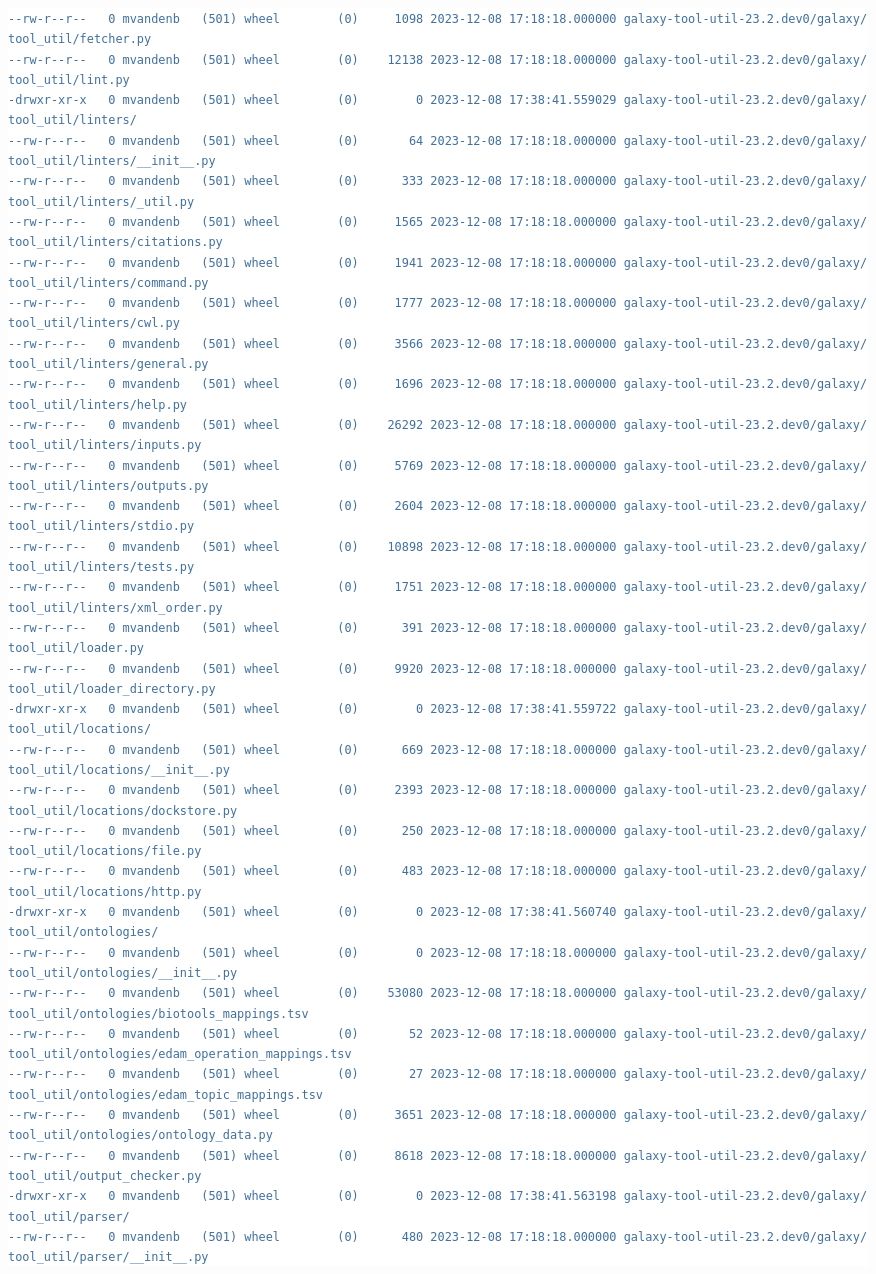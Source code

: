 ```diff
--rw-r--r--   0 mvandenb   (501) wheel        (0)     1098 2023-12-08 17:18:18.000000 galaxy-tool-util-23.2.dev0/galaxy/tool_util/fetcher.py
--rw-r--r--   0 mvandenb   (501) wheel        (0)    12138 2023-12-08 17:18:18.000000 galaxy-tool-util-23.2.dev0/galaxy/tool_util/lint.py
-drwxr-xr-x   0 mvandenb   (501) wheel        (0)        0 2023-12-08 17:38:41.559029 galaxy-tool-util-23.2.dev0/galaxy/tool_util/linters/
--rw-r--r--   0 mvandenb   (501) wheel        (0)       64 2023-12-08 17:18:18.000000 galaxy-tool-util-23.2.dev0/galaxy/tool_util/linters/__init__.py
--rw-r--r--   0 mvandenb   (501) wheel        (0)      333 2023-12-08 17:18:18.000000 galaxy-tool-util-23.2.dev0/galaxy/tool_util/linters/_util.py
--rw-r--r--   0 mvandenb   (501) wheel        (0)     1565 2023-12-08 17:18:18.000000 galaxy-tool-util-23.2.dev0/galaxy/tool_util/linters/citations.py
--rw-r--r--   0 mvandenb   (501) wheel        (0)     1941 2023-12-08 17:18:18.000000 galaxy-tool-util-23.2.dev0/galaxy/tool_util/linters/command.py
--rw-r--r--   0 mvandenb   (501) wheel        (0)     1777 2023-12-08 17:18:18.000000 galaxy-tool-util-23.2.dev0/galaxy/tool_util/linters/cwl.py
--rw-r--r--   0 mvandenb   (501) wheel        (0)     3566 2023-12-08 17:18:18.000000 galaxy-tool-util-23.2.dev0/galaxy/tool_util/linters/general.py
--rw-r--r--   0 mvandenb   (501) wheel        (0)     1696 2023-12-08 17:18:18.000000 galaxy-tool-util-23.2.dev0/galaxy/tool_util/linters/help.py
--rw-r--r--   0 mvandenb   (501) wheel        (0)    26292 2023-12-08 17:18:18.000000 galaxy-tool-util-23.2.dev0/galaxy/tool_util/linters/inputs.py
--rw-r--r--   0 mvandenb   (501) wheel        (0)     5769 2023-12-08 17:18:18.000000 galaxy-tool-util-23.2.dev0/galaxy/tool_util/linters/outputs.py
--rw-r--r--   0 mvandenb   (501) wheel        (0)     2604 2023-12-08 17:18:18.000000 galaxy-tool-util-23.2.dev0/galaxy/tool_util/linters/stdio.py
--rw-r--r--   0 mvandenb   (501) wheel        (0)    10898 2023-12-08 17:18:18.000000 galaxy-tool-util-23.2.dev0/galaxy/tool_util/linters/tests.py
--rw-r--r--   0 mvandenb   (501) wheel        (0)     1751 2023-12-08 17:18:18.000000 galaxy-tool-util-23.2.dev0/galaxy/tool_util/linters/xml_order.py
--rw-r--r--   0 mvandenb   (501) wheel        (0)      391 2023-12-08 17:18:18.000000 galaxy-tool-util-23.2.dev0/galaxy/tool_util/loader.py
--rw-r--r--   0 mvandenb   (501) wheel        (0)     9920 2023-12-08 17:18:18.000000 galaxy-tool-util-23.2.dev0/galaxy/tool_util/loader_directory.py
-drwxr-xr-x   0 mvandenb   (501) wheel        (0)        0 2023-12-08 17:38:41.559722 galaxy-tool-util-23.2.dev0/galaxy/tool_util/locations/
--rw-r--r--   0 mvandenb   (501) wheel        (0)      669 2023-12-08 17:18:18.000000 galaxy-tool-util-23.2.dev0/galaxy/tool_util/locations/__init__.py
--rw-r--r--   0 mvandenb   (501) wheel        (0)     2393 2023-12-08 17:18:18.000000 galaxy-tool-util-23.2.dev0/galaxy/tool_util/locations/dockstore.py
--rw-r--r--   0 mvandenb   (501) wheel        (0)      250 2023-12-08 17:18:18.000000 galaxy-tool-util-23.2.dev0/galaxy/tool_util/locations/file.py
--rw-r--r--   0 mvandenb   (501) wheel        (0)      483 2023-12-08 17:18:18.000000 galaxy-tool-util-23.2.dev0/galaxy/tool_util/locations/http.py
-drwxr-xr-x   0 mvandenb   (501) wheel        (0)        0 2023-12-08 17:38:41.560740 galaxy-tool-util-23.2.dev0/galaxy/tool_util/ontologies/
--rw-r--r--   0 mvandenb   (501) wheel        (0)        0 2023-12-08 17:18:18.000000 galaxy-tool-util-23.2.dev0/galaxy/tool_util/ontologies/__init__.py
--rw-r--r--   0 mvandenb   (501) wheel        (0)    53080 2023-12-08 17:18:18.000000 galaxy-tool-util-23.2.dev0/galaxy/tool_util/ontologies/biotools_mappings.tsv
--rw-r--r--   0 mvandenb   (501) wheel        (0)       52 2023-12-08 17:18:18.000000 galaxy-tool-util-23.2.dev0/galaxy/tool_util/ontologies/edam_operation_mappings.tsv
--rw-r--r--   0 mvandenb   (501) wheel        (0)       27 2023-12-08 17:18:18.000000 galaxy-tool-util-23.2.dev0/galaxy/tool_util/ontologies/edam_topic_mappings.tsv
--rw-r--r--   0 mvandenb   (501) wheel        (0)     3651 2023-12-08 17:18:18.000000 galaxy-tool-util-23.2.dev0/galaxy/tool_util/ontologies/ontology_data.py
--rw-r--r--   0 mvandenb   (501) wheel        (0)     8618 2023-12-08 17:18:18.000000 galaxy-tool-util-23.2.dev0/galaxy/tool_util/output_checker.py
-drwxr-xr-x   0 mvandenb   (501) wheel        (0)        0 2023-12-08 17:38:41.563198 galaxy-tool-util-23.2.dev0/galaxy/tool_util/parser/
--rw-r--r--   0 mvandenb   (501) wheel        (0)      480 2023-12-08 17:18:18.000000 galaxy-tool-util-23.2.dev0/galaxy/tool_util/parser/__init__.py
```